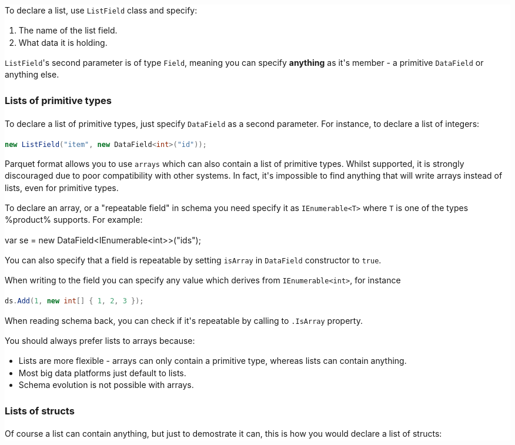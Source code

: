 To declare a list, use `ListField` class and specify:
1. The name of the list field.
2. What data it is holding.

`ListField`'s second parameter is of type `Field`, meaning you can specify **anything** as it's member - a primitive `DataField` or anything else.

### Lists of primitive types

To declare a list of primitive types, just specify `DataField` as a second parameter. For instance, to declare a list of integers:

```c#
new ListField("item", new DataField<int>("id"));
```

<warning>

Parquet format allows you to use `arrays` which can also contain a list of primitive types. Whilst supported, it is strongly discouraged due to poor compatibility with other systems. In fact, it's impossible to find anything that will write arrays instead of lists, even for primitive types.

<chapter title="Using arrays (expand)" collapsible="true">

To declare an array, or a "repeatable field" in schema you need specify it as <code>IEnumerable&lt;T&gt;</code> where <code>T</code> is one of the types %product% supports. For example:

<code-block lang="c#">
var se = new DataField&lt;IEnumerable&lt;int&gt;&gt;("ids");
</code-block>

You can also specify that a field is repeatable by setting `isArray` in `DataField` constructor to `true`.

When writing to the field you can specify any value which derives from `IEnumerable<int>`, for instance

```C#
ds.Add(1, new int[] { 1, 2, 3 });
```

When reading schema back, you can check if it's repeatable by calling to `.IsArray` property.

You should always prefer lists to arrays because:
- Lists are more flexible - arrays can only contain a primitive type, whereas lists can contain anything.
- Most big data platforms just default to lists.
- Schema evolution is not possible with arrays.

</chapter>

</warning>

### Lists of structs

Of course a list can contain anything, but just to demostrate it can, this is how you would declare a list of structs:

<tabs>
<tab title="Data structure">
